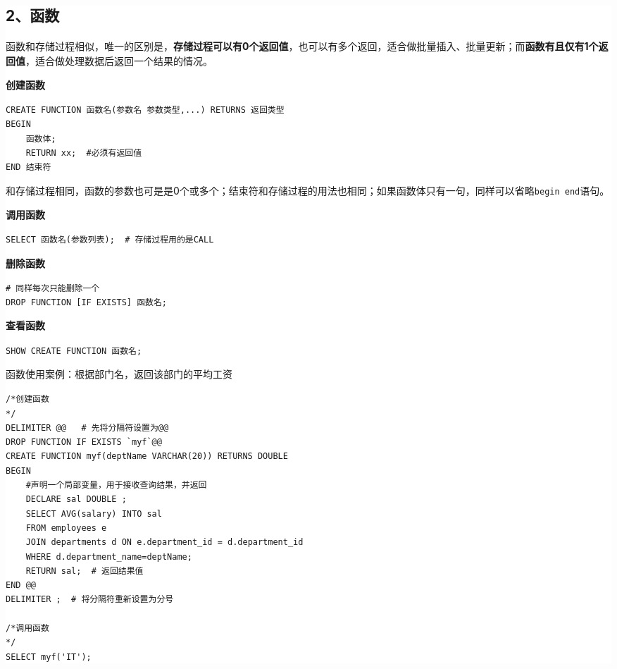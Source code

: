 

## 2、函数

函数和存储过程相似，唯一的区别是，**存储过程可以有0个返回值**，也可以有多个返回，适合做批量插入、批量更新；而**函数有且仅有1个返回值**，适合做处理数据后返回一个结果的情况。

**创建函数**

```mysql
CREATE FUNCTION 函数名(参数名 参数类型,...) RETURNS 返回类型
BEGIN
	函数体;
	RETURN xx;  #必须有返回值
END 结束符
```

和存储过程相同，函数的参数也可是是0个或多个；结束符和存储过程的用法也相同；如果函数体只有一句，同样可以省略`begin end`语句。

**调用函数**

```mysql
SELECT 函数名(参数列表);  # 存储过程用的是CALL
```



**删除函数**

```mysql
# 同样每次只能删除一个
DROP FUNCTION [IF EXISTS] 函数名; 
```



**查看函数**

```mysql
SHOW CREATE FUNCTION 函数名;
```



函数使用案例：根据部门名，返回该部门的平均工资

```mysql
/*创建函数
*/
DELIMITER @@   # 先将分隔符设置为@@
DROP FUNCTION IF EXISTS `myf`@@
CREATE FUNCTION myf(deptName VARCHAR(20)) RETURNS DOUBLE
BEGIN
	#声明一个局部变量，用于接收查询结果，并返回
	DECLARE sal DOUBLE ;
	SELECT AVG(salary) INTO sal
	FROM employees e
	JOIN departments d ON e.department_id = d.department_id
	WHERE d.department_name=deptName;
	RETURN sal;  # 返回结果值
END @@
DELIMITER ;  # 将分隔符重新设置为分号

/*调用函数
*/
SELECT myf('IT');
```
